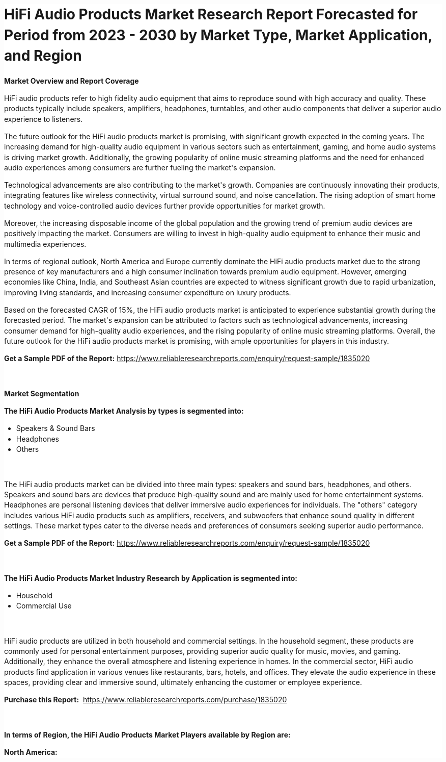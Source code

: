 <p><h1>HiFi Audio Products Market Research Report Forecasted for Period from 2023 -  2030 by Market Type, Market Application, and Region</h1></p><p><strong>Market Overview and Report Coverage</strong></p>
<p><p>HiFi audio products refer to high fidelity audio equipment that aims to reproduce sound with high accuracy and quality. These products typically include speakers, amplifiers, headphones, turntables, and other audio components that deliver a superior audio experience to listeners.</p><p>The future outlook for the HiFi audio products market is promising, with significant growth expected in the coming years. The increasing demand for high-quality audio equipment in various sectors such as entertainment, gaming, and home audio systems is driving market growth. Additionally, the growing popularity of online music streaming platforms and the need for enhanced audio experiences among consumers are further fueling the market's expansion.</p><p>Technological advancements are also contributing to the market's growth. Companies are continuously innovating their products, integrating features like wireless connectivity, virtual surround sound, and noise cancellation. The rising adoption of smart home technology and voice-controlled audio devices further provide opportunities for market growth.</p><p>Moreover, the increasing disposable income of the global population and the growing trend of premium audio devices are positively impacting the market. Consumers are willing to invest in high-quality audio equipment to enhance their music and multimedia experiences.</p><p>In terms of regional outlook, North America and Europe currently dominate the HiFi audio products market due to the strong presence of key manufacturers and a high consumer inclination towards premium audio equipment. However, emerging economies like China, India, and Southeast Asian countries are expected to witness significant growth due to rapid urbanization, improving living standards, and increasing consumer expenditure on luxury products.</p><p>Based on the forecasted CAGR of 15%, the HiFi audio products market is anticipated to experience substantial growth during the forecasted period. The market's expansion can be attributed to factors such as technological advancements, increasing consumer demand for high-quality audio experiences, and the rising popularity of online music streaming platforms. Overall, the future outlook for the HiFi audio products market is promising, with ample opportunities for players in this industry.</p></p>
<p><strong>Get a Sample PDF of the Report:</strong> <a href="https://www.reliableresearchreports.com/enquiry/request-sample/1835020">https://www.reliableresearchreports.com/enquiry/request-sample/1835020</a></p>
<p>&nbsp;</p>
<p><strong>Market Segmentation</strong></p>
<p><strong>The HiFi Audio Products Market Analysis by types is segmented into:</strong></p>
<p><ul><li>Speakers & Sound Bars</li><li>Headphones</li><li>Others</li></ul></p>
<p>&nbsp;</p>
<p><p>The HiFi audio products market can be divided into three main types: speakers and sound bars, headphones, and others. Speakers and sound bars are devices that produce high-quality sound and are mainly used for home entertainment systems. Headphones are personal listening devices that deliver immersive audio experiences for individuals. The "others" category includes various HiFi audio products such as amplifiers, receivers, and subwoofers that enhance sound quality in different settings. These market types cater to the diverse needs and preferences of consumers seeking superior audio performance.</p></p>
<p><strong>Get a Sample PDF of the Report:</strong>&nbsp;<a href="https://www.reliableresearchreports.com/enquiry/request-sample/1835020">https://www.reliableresearchreports.com/enquiry/request-sample/1835020</a></p>
<p>&nbsp;</p>
<p><strong>The HiFi Audio Products Market Industry Research by Application is segmented into:</strong></p>
<p><ul><li>Household</li><li>Commercial Use</li></ul></p>
<p>&nbsp;</p>
<p><p>HiFi audio products are utilized in both household and commercial settings. In the household segment, these products are commonly used for personal entertainment purposes, providing superior audio quality for music, movies, and gaming. Additionally, they enhance the overall atmosphere and listening experience in homes. In the commercial sector, HiFi audio products find application in various venues like restaurants, bars, hotels, and offices. They elevate the audio experience in these spaces, providing clear and immersive sound, ultimately enhancing the customer or employee experience.</p></p>
<p><strong>Purchase this Report:</strong>&nbsp; <a href="https://www.reliableresearchreports.com/purchase/1835020">https://www.reliableresearchreports.com/purchase/1835020</a></p>
<p>&nbsp;</p>
<p><strong>In terms of Region, the HiFi Audio Products Market Players available by Region are:</strong></p>
<p>
    <p> <strong> North America: </strong>
